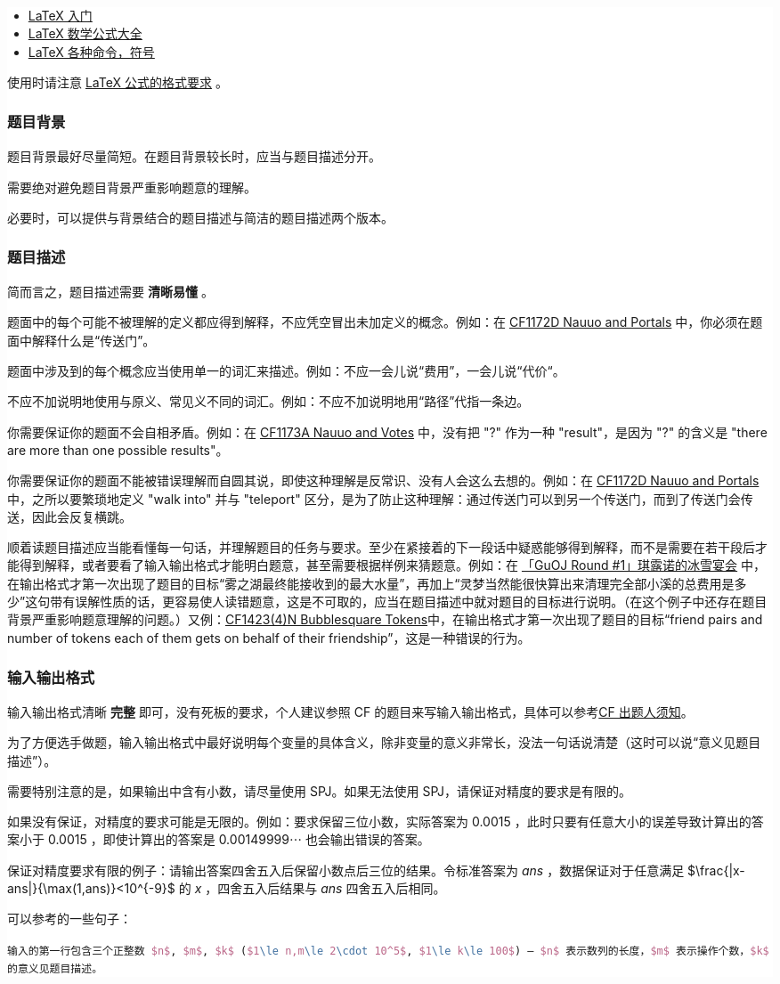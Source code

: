 -  [LaTeX 入门](../tools/latex.md#_22) 
-  [LaTeX 数学公式大全](https://www.luogu.com.cn/blog/IowaBattleship/latex-gong-shi-tai-quan) 
-  [LaTeX 各种命令，符号](https://blog.csdn.net/garfielder007/article/details/51646604) 

使用时请注意 [LaTeX 公式的格式要求](../intro/format.md) 。

### 题目背景

题目背景最好尽量简短。在题目背景较长时，应当与题目描述分开。

需要绝对避免题目背景严重影响题意的理解。

必要时，可以提供与背景结合的题目描述与简洁的题目描述两个版本。

### 题目描述

简而言之，题目描述需要 **清晰易懂** 。

题面中的每个可能不被理解的定义都应得到解释，不应凭空冒出未加定义的概念。例如：在 [CF1172D Nauuo and Portals](https://codeforces.com/problemset/problem/1172/D) 中，你必须在题面中解释什么是“传送门”。

题面中涉及到的每个概念应当使用单一的词汇来描述。例如：不应一会儿说“费用”，一会儿说“代价“。

不应不加说明地使用与原义、常见义不同的词汇。例如：不应不加说明地用“路径”代指一条边。

你需要保证你的题面不会自相矛盾。例如：在 [CF1173A Nauuo and Votes](https://codeforces.com/problemset/problem/1173/A) 中，没有把 "?" 作为一种 "result"，是因为 "?" 的含义是 "there are more than one possible results"。

你需要保证你的题面不能被错误理解而自圆其说，即使这种理解是反常识、没有人会这么去想的。例如：在 [CF1172D Nauuo and Portals](https://codeforces.com/problemset/problem/1172/D) 中，之所以要繁琐地定义 "walk into" 并与 "teleport" 区分，是为了防止这种理解：通过传送门可以到另一个传送门，而到了传送门会传送，因此会反复横跳。

顺着读题目描述应当能看懂每一句话，并理解题目的任务与要求。至少在紧接着的下一段话中疑惑能够得到解释，而不是需要在若干段后才能得到解释，或者要看了输入输出格式才能明白题意，甚至需要根据样例来猜题意。例如：在 [「GuOJ Round #1」琪露诺的冰雪宴会](https://github.com/OI-wiki/problemset/blob/master/contest/online/GuOJ/OI%20Archive%20-%20GuOJ1171.pdf) 中，在输出格式才第一次出现了题目的目标“雾之湖最终能接收到的最大水量”，再加上“灵梦当然能很快算出来清理完全部小溪的总费用是多少”这句带有误解性质的话，更容易使人读错题意，这是不可取的，应当在题目描述中就对题目的目标进行说明。（在这个例子中还存在题目背景严重影响题意理解的问题。）又例：[CF1423(4)N Bubblesquare Tokens](https://codeforces.com/problemset/problem/1423/N)中，在输出格式才第一次出现了题目的目标“friend pairs and number of tokens each of them gets on behalf of their friendship”，这是一种错误的行为。

### 输入输出格式

输入输出格式清晰 **完整** 即可，没有死板的要求，个人建议参照 CF 的题目来写输入输出格式，具体可以参考[CF 出题人须知][3]。

为了方便选手做题，输入输出格式中最好说明每个变量的具体含义，除非变量的意义非常长，没法一句话说清楚（这时可以说“意义见题目描述”）。

需要特别注意的是，如果输出中含有小数，请尽量使用 SPJ。如果无法使用 SPJ，请保证对精度的要求是有限的。

如果没有保证，对精度的要求可能是无限的。例如：要求保留三位小数，实际答案为 $0.0015$ ，此时只要有任意大小的误差导致计算出的答案小于 $0.0015$ ，即使计算出的答案是 $0.00149999\cdots$ 也会输出错误的答案。

保证对精度要求有限的例子：请输出答案四舍五入后保留小数点后三位的结果。令标准答案为 $ans$ ，数据保证对于任意满足 $\frac{|x-ans|}{\max(1,ans)}<10^{-9}$ 的 $x$ ，四舍五入后结果与 $ans$ 四舍五入后相同。

可以参考的一些句子：

```latex
输入的第一行包含三个正整数 $n$, $m$, $k$ ($1\le n,m\le 2\cdot 10^5$, $1\le k\le 100$) — $n$ 表示数列的长度，$m$ 表示操作个数，$k$ 的意义见题目描述。
```


[1]: https://vfleaking.blog.uoj.ac/blog/909 "vfk《UOJ 精神之源流》"
[2]: https://github.com/OI-wiki/libs/blob/master/topic/7-%E7%8E%8B%E5%A4%A9%E6%87%BF-%E8%AE%BA%E5%81%8F%E9%A2%98%E7%9A%84%E5%8D%B1%E5%AE%B3.ppt "王天懿《论偏题的危害》"
[3]: https://docs.google.com/document/d/e/2PACX-1vRhazTXxSdj7JEIC7dp-nOWcUFiY8bXi9lLju-k6vVMKf4IiBmweJoOAMI-ZEZxatXF08I9wMOQpMqC/pub "CF 出题人须知"
[4]: https://github.com/OI-wiki/libs/blob/master/topic/CF%E5%87%BA%E9%A2%98%E4%BA%BA%E7%9A%84%E8%87%AA%E6%88%91%E4%BF%AE%E5%85%BB.md "CF 出题人的自我修养"